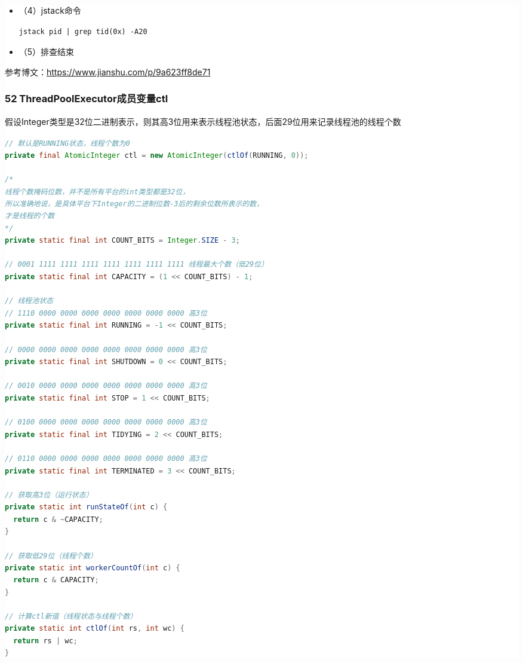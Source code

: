 * （4）jstack命令
  
    ```shell
    jstack pid | grep tid(0x) -A20
    ```

* （5）排查结束

参考博文：<https://www.jianshu.com/p/9a623ff8de71>

### 52 ThreadPoolExecutor成员变量ctl

假设Integer类型是32位二进制表示，则其高3位用来表示线程池状态，后面29位用来记录线程池的线程个数

```java
// 默认是RUNNING状态，线程个数为0
private final AtomicInteger ctl = new AtomicInteger(ctlOf(RUNNING, 0));

/*
线程个数掩码位数，并不是所有平台的int类型都是32位，
所以准确地说，是具体平台下Integer的二进制位数-3后的剩余位数所表示的数，
才是线程的个数
*/
private static final int COUNT_BITS = Integer.SIZE - 3;

// 0001 1111 1111 1111 1111 1111 1111 1111 线程最大个数（低29位） 
private static final int CAPACITY = (1 << COUNT_BITS) - 1;

// 线程池状态
// 1110 0000 0000 0000 0000 0000 0000 0000 高3位
private static final int RUNNING = -1 << COUNT_BITS;

// 0000 0000 0000 0000 0000 0000 0000 0000 高3位
private static final int SHUTDOWN = 0 << COUNT_BITS;

// 0010 0000 0000 0000 0000 0000 0000 0000 高3位
private static final int STOP = 1 << COUNT_BITS;

// 0100 0000 0000 0000 0000 0000 0000 0000 高3位
private static final int TIDYING = 2 << COUNT_BITS;

// 0110 0000 0000 0000 0000 0000 0000 0000 高3位
private static final int TERMINATED = 3 << COUNT_BITS;

// 获取高3位（运行状态）
private static int runStateOf(int c) {
  return c & ~CAPACITY;
}

// 获取低29位（线程个数）
private static int workerCountOf(int c) {
  return c & CAPACITY;
}

// 计算ctl新值（线程状态与线程个数）
private static int ctlOf(int rs, int wc) {
  return rs | wc;
}
```
